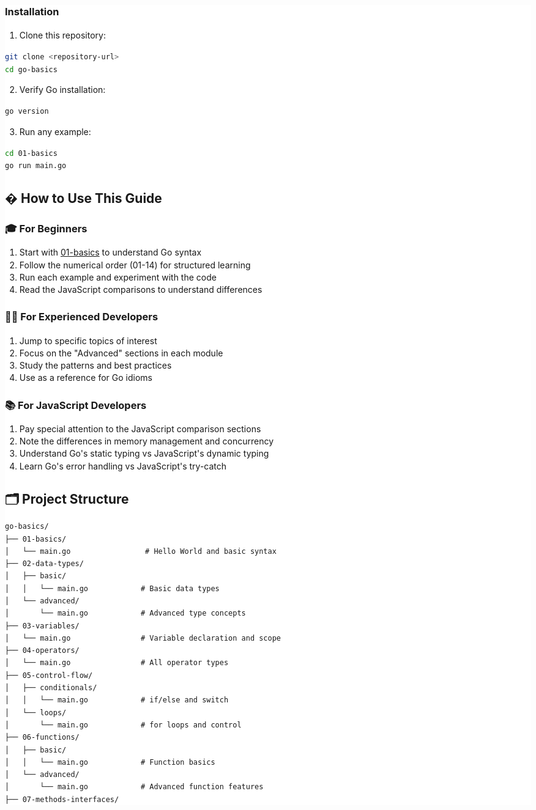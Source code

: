 ### Installation
1. Clone this repository:
```bash
git clone <repository-url>
cd go-basics
```

2. Verify Go installation:
```bash
go version
```

3. Run any example:
```bash
cd 01-basics
go run main.go
```

## � How to Use This Guide

### 🎓 For Beginners
1. Start with [01-basics](./01-basics/) to understand Go syntax
2. Follow the numerical order (01-14) for structured learning
3. Run each example and experiment with the code
4. Read the JavaScript comparisons to understand differences

### 👨‍💻 For Experienced Developers
1. Jump to specific topics of interest
2. Focus on the "Advanced" sections in each module
3. Study the patterns and best practices
4. Use as a reference for Go idioms

### 📚 For JavaScript Developers
1. Pay special attention to the JavaScript comparison sections
2. Note the differences in memory management and concurrency
3. Understand Go's static typing vs JavaScript's dynamic typing
4. Learn Go's error handling vs JavaScript's try-catch

## 🗂️ Project Structure

```
go-basics/
├── 01-basics/
│   └── main.go                 # Hello World and basic syntax
├── 02-data-types/
│   ├── basic/
│   │   └── main.go            # Basic data types
│   └── advanced/
│       └── main.go            # Advanced type concepts
├── 03-variables/
│   └── main.go                # Variable declaration and scope
├── 04-operators/
│   └── main.go                # All operator types
├── 05-control-flow/
│   ├── conditionals/
│   │   └── main.go            # if/else and switch
│   └── loops/
│       └── main.go            # for loops and control
├── 06-functions/
│   ├── basic/
│   │   └── main.go            # Function basics
│   └── advanced/
│       └── main.go            # Advanced function features
├── 07-methods-interfaces/
```